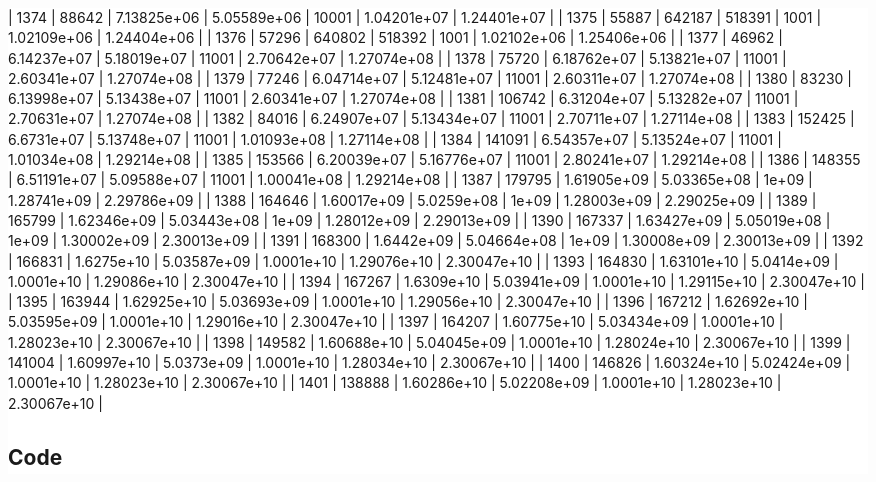 |   1374 |   88642 |      7.13825e+06 |          5.05589e+06 | 10001          | 1.04201e+07 | 1.24401e+07 |
|   1375 |   55887 | 642187           |     518391           |  1001          | 1.02109e+06 | 1.24404e+06 |
|   1376 |   57296 | 640802           |     518392           |  1001          | 1.02102e+06 | 1.25406e+06 |
|   1377 |   46962 |      6.14237e+07 |          5.18019e+07 | 11001          | 2.70642e+07 | 1.27074e+08 |
|   1378 |   75720 |      6.18762e+07 |          5.13821e+07 | 11001          | 2.60341e+07 | 1.27074e+08 |
|   1379 |   77246 |      6.04714e+07 |          5.12481e+07 | 11001          | 2.60311e+07 | 1.27074e+08 |
|   1380 |   83230 |      6.13998e+07 |          5.13438e+07 | 11001          | 2.60341e+07 | 1.27074e+08 |
|   1381 |  106742 |      6.31204e+07 |          5.13282e+07 | 11001          | 2.70631e+07 | 1.27074e+08 |
|   1382 |   84016 |      6.24907e+07 |          5.13434e+07 | 11001          | 2.70711e+07 | 1.27114e+08 |
|   1383 |  152425 |      6.6731e+07  |          5.13748e+07 | 11001          | 1.01093e+08 | 1.27114e+08 |
|   1384 |  141091 |      6.54357e+07 |          5.13524e+07 | 11001          | 1.01034e+08 | 1.29214e+08 |
|   1385 |  153566 |      6.20039e+07 |          5.16776e+07 | 11001          | 2.80241e+07 | 1.29214e+08 |
|   1386 |  148355 |      6.51191e+07 |          5.09588e+07 | 11001          | 1.00041e+08 | 1.29214e+08 |
|   1387 |  179795 |      1.61905e+09 |          5.03365e+08 |     1e+09      | 1.28741e+09 | 2.29786e+09 |
|   1388 |  164646 |      1.60017e+09 |          5.0259e+08  |     1e+09      | 1.28003e+09 | 2.29025e+09 |
|   1389 |  165799 |      1.62346e+09 |          5.03443e+08 |     1e+09      | 1.28012e+09 | 2.29013e+09 |
|   1390 |  167337 |      1.63427e+09 |          5.05019e+08 |     1e+09      | 1.30002e+09 | 2.30013e+09 |
|   1391 |  168300 |      1.6442e+09  |          5.04664e+08 |     1e+09      | 1.30008e+09 | 2.30013e+09 |
|   1392 |  166831 |      1.6275e+10  |          5.03587e+09 |     1.0001e+10 | 1.29076e+10 | 2.30047e+10 |
|   1393 |  164830 |      1.63101e+10 |          5.0414e+09  |     1.0001e+10 | 1.29086e+10 | 2.30047e+10 |
|   1394 |  167267 |      1.6309e+10  |          5.03941e+09 |     1.0001e+10 | 1.29115e+10 | 2.30047e+10 |
|   1395 |  163944 |      1.62925e+10 |          5.03693e+09 |     1.0001e+10 | 1.29056e+10 | 2.30047e+10 |
|   1396 |  167212 |      1.62692e+10 |          5.03595e+09 |     1.0001e+10 | 1.29016e+10 | 2.30047e+10 |
|   1397 |  164207 |      1.60775e+10 |          5.03434e+09 |     1.0001e+10 | 1.28023e+10 | 2.30067e+10 |
|   1398 |  149582 |      1.60688e+10 |          5.04045e+09 |     1.0001e+10 | 1.28024e+10 | 2.30067e+10 |
|   1399 |  141004 |      1.60997e+10 |          5.0373e+09  |     1.0001e+10 | 1.28034e+10 | 2.30067e+10 |
|   1400 |  146826 |      1.60324e+10 |          5.02424e+09 |     1.0001e+10 | 1.28023e+10 | 2.30067e+10 |
|   1401 |  138888 |      1.60286e+10 |          5.02208e+09 |     1.0001e+10 | 1.28023e+10 | 2.30067e+10 |


## Code

